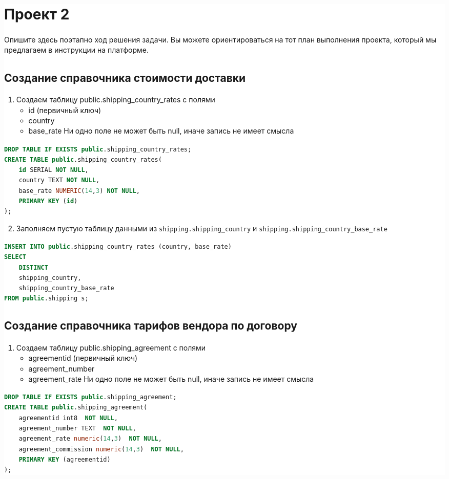 # Проект 2
Опишите здесь поэтапно ход решения задачи. Вы можете ориентироваться на тот план выполнения проекта, который мы предлагаем в инструкции на платформе.

## Создание справочника стоимости доставки

1. Создаем таблицу public.shipping_country_rates с полями
	- id (первичный ключ)
	- country
	- base_rate
Ни одно поле не может быть null, иначе запись не имеет смысла

```sql
DROP TABLE IF EXISTS public.shipping_country_rates;
CREATE TABLE public.shipping_country_rates(
	id SERIAL NOT NULL,
	country TEXT NOT NULL,
	base_rate NUMERIC(14,3) NOT NULL,
	PRIMARY KEY (id)
);
```

2. Заполняем пустую таблицу данными из `shipping.shipping_country` и `shipping.shipping_country_base_rate`

```sql
INSERT INTO public.shipping_country_rates (country, base_rate)
SELECT
	DISTINCT 
	shipping_country, 
	shipping_country_base_rate
FROM public.shipping s;
```
## Создание справочника тарифов вендора по договору

1. Создаем таблицу public.shipping_agreement с полями
	- agreementid (первичный ключ)
	- agreement_number
	- agreement_rate
Ни одно поле не может быть null, иначе запись не имеет смысла

```sql
DROP TABLE IF EXISTS public.shipping_agreement;
CREATE TABLE public.shipping_agreement(
	agreementid int8  NOT NULL,
	agreement_number TEXT  NOT NULL,
	agreement_rate numeric(14,3)  NOT NULL,
	agreement_commission numeric(14,3)  NOT NULL,
	PRIMARY KEY (agreementid)
);
```
